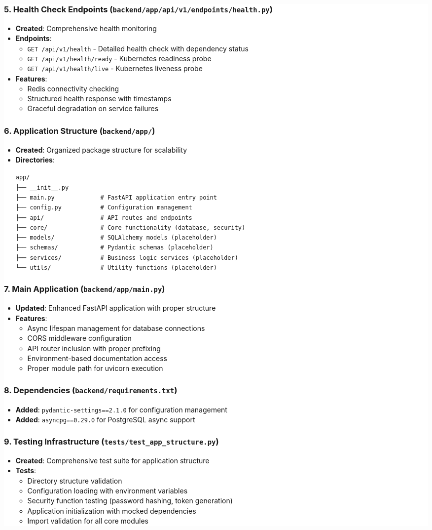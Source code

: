 ### 5. Health Check Endpoints (`backend/app/api/v1/endpoints/health.py`)

- **Created**: Comprehensive health monitoring
- **Endpoints**:
  - `GET /api/v1/health` - Detailed health check with dependency status
  - `GET /api/v1/health/ready` - Kubernetes readiness probe
  - `GET /api/v1/health/live` - Kubernetes liveness probe
- **Features**:
  - Redis connectivity checking
  - Structured health response with timestamps
  - Graceful degradation on service failures

### 6. Application Structure (`backend/app/`)

- **Created**: Organized package structure for scalability
- **Directories**:
  ```
  app/
  ├── __init__.py
  ├── main.py             # FastAPI application entry point
  ├── config.py           # Configuration management
  ├── api/                # API routes and endpoints
  ├── core/               # Core functionality (database, security)
  ├── models/             # SQLAlchemy models (placeholder)
  ├── schemas/            # Pydantic schemas (placeholder)
  ├── services/           # Business logic services (placeholder)
  └── utils/              # Utility functions (placeholder)
  ```

### 7. Main Application (`backend/app/main.py`)

- **Updated**: Enhanced FastAPI application with proper structure
- **Features**:
  - Async lifespan management for database connections
  - CORS middleware configuration
  - API router inclusion with proper prefixing
  - Environment-based documentation access
  - Proper module path for uvicorn execution

### 8. Dependencies (`backend/requirements.txt`)

- **Added**: `pydantic-settings==2.1.0` for configuration management
- **Added**: `asyncpg==0.29.0` for PostgreSQL async support

### 9. Testing Infrastructure (`tests/test_app_structure.py`)

- **Created**: Comprehensive test suite for application structure
- **Tests**:
  - Directory structure validation
  - Configuration loading with environment variables
  - Security function testing (password hashing, token generation)
  - Application initialization with mocked dependencies
  - Import validation for all core modules
